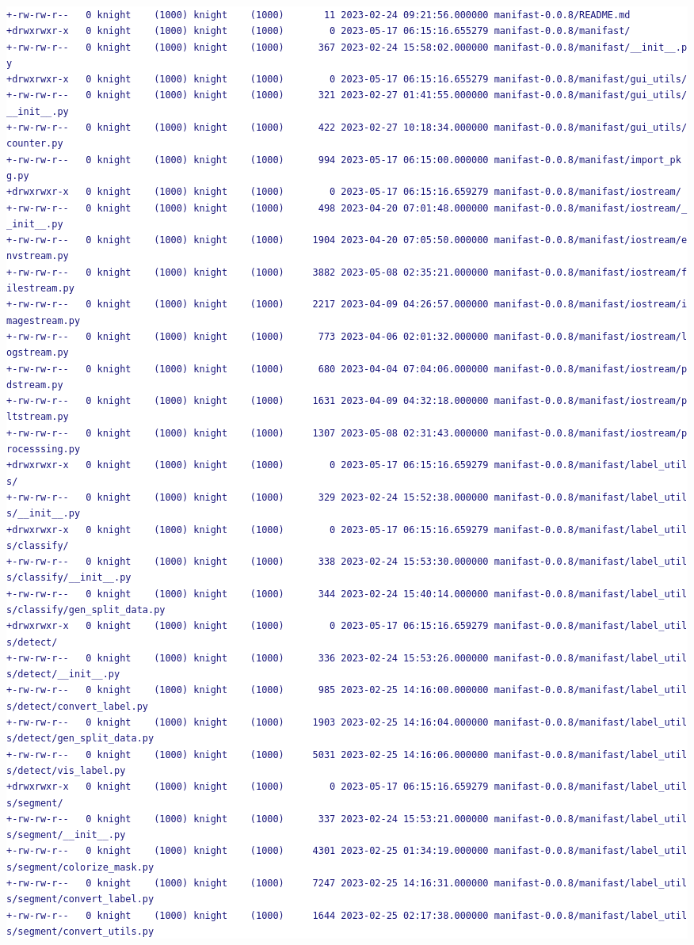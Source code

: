 ```diff
+-rw-rw-r--   0 knight    (1000) knight    (1000)       11 2023-02-24 09:21:56.000000 manifast-0.0.8/README.md
+drwxrwxr-x   0 knight    (1000) knight    (1000)        0 2023-05-17 06:15:16.655279 manifast-0.0.8/manifast/
+-rw-rw-r--   0 knight    (1000) knight    (1000)      367 2023-02-24 15:58:02.000000 manifast-0.0.8/manifast/__init__.py
+drwxrwxr-x   0 knight    (1000) knight    (1000)        0 2023-05-17 06:15:16.655279 manifast-0.0.8/manifast/gui_utils/
+-rw-rw-r--   0 knight    (1000) knight    (1000)      321 2023-02-27 01:41:55.000000 manifast-0.0.8/manifast/gui_utils/__init__.py
+-rw-rw-r--   0 knight    (1000) knight    (1000)      422 2023-02-27 10:18:34.000000 manifast-0.0.8/manifast/gui_utils/counter.py
+-rw-rw-r--   0 knight    (1000) knight    (1000)      994 2023-05-17 06:15:00.000000 manifast-0.0.8/manifast/import_pkg.py
+drwxrwxr-x   0 knight    (1000) knight    (1000)        0 2023-05-17 06:15:16.659279 manifast-0.0.8/manifast/iostream/
+-rw-rw-r--   0 knight    (1000) knight    (1000)      498 2023-04-20 07:01:48.000000 manifast-0.0.8/manifast/iostream/__init__.py
+-rw-rw-r--   0 knight    (1000) knight    (1000)     1904 2023-04-20 07:05:50.000000 manifast-0.0.8/manifast/iostream/envstream.py
+-rw-rw-r--   0 knight    (1000) knight    (1000)     3882 2023-05-08 02:35:21.000000 manifast-0.0.8/manifast/iostream/filestream.py
+-rw-rw-r--   0 knight    (1000) knight    (1000)     2217 2023-04-09 04:26:57.000000 manifast-0.0.8/manifast/iostream/imagestream.py
+-rw-rw-r--   0 knight    (1000) knight    (1000)      773 2023-04-06 02:01:32.000000 manifast-0.0.8/manifast/iostream/logstream.py
+-rw-rw-r--   0 knight    (1000) knight    (1000)      680 2023-04-04 07:04:06.000000 manifast-0.0.8/manifast/iostream/pdstream.py
+-rw-rw-r--   0 knight    (1000) knight    (1000)     1631 2023-04-09 04:32:18.000000 manifast-0.0.8/manifast/iostream/pltstream.py
+-rw-rw-r--   0 knight    (1000) knight    (1000)     1307 2023-05-08 02:31:43.000000 manifast-0.0.8/manifast/iostream/processsing.py
+drwxrwxr-x   0 knight    (1000) knight    (1000)        0 2023-05-17 06:15:16.659279 manifast-0.0.8/manifast/label_utils/
+-rw-rw-r--   0 knight    (1000) knight    (1000)      329 2023-02-24 15:52:38.000000 manifast-0.0.8/manifast/label_utils/__init__.py
+drwxrwxr-x   0 knight    (1000) knight    (1000)        0 2023-05-17 06:15:16.659279 manifast-0.0.8/manifast/label_utils/classify/
+-rw-rw-r--   0 knight    (1000) knight    (1000)      338 2023-02-24 15:53:30.000000 manifast-0.0.8/manifast/label_utils/classify/__init__.py
+-rw-rw-r--   0 knight    (1000) knight    (1000)      344 2023-02-24 15:40:14.000000 manifast-0.0.8/manifast/label_utils/classify/gen_split_data.py
+drwxrwxr-x   0 knight    (1000) knight    (1000)        0 2023-05-17 06:15:16.659279 manifast-0.0.8/manifast/label_utils/detect/
+-rw-rw-r--   0 knight    (1000) knight    (1000)      336 2023-02-24 15:53:26.000000 manifast-0.0.8/manifast/label_utils/detect/__init__.py
+-rw-rw-r--   0 knight    (1000) knight    (1000)      985 2023-02-25 14:16:00.000000 manifast-0.0.8/manifast/label_utils/detect/convert_label.py
+-rw-rw-r--   0 knight    (1000) knight    (1000)     1903 2023-02-25 14:16:04.000000 manifast-0.0.8/manifast/label_utils/detect/gen_split_data.py
+-rw-rw-r--   0 knight    (1000) knight    (1000)     5031 2023-02-25 14:16:06.000000 manifast-0.0.8/manifast/label_utils/detect/vis_label.py
+drwxrwxr-x   0 knight    (1000) knight    (1000)        0 2023-05-17 06:15:16.659279 manifast-0.0.8/manifast/label_utils/segment/
+-rw-rw-r--   0 knight    (1000) knight    (1000)      337 2023-02-24 15:53:21.000000 manifast-0.0.8/manifast/label_utils/segment/__init__.py
+-rw-rw-r--   0 knight    (1000) knight    (1000)     4301 2023-02-25 01:34:19.000000 manifast-0.0.8/manifast/label_utils/segment/colorize_mask.py
+-rw-rw-r--   0 knight    (1000) knight    (1000)     7247 2023-02-25 14:16:31.000000 manifast-0.0.8/manifast/label_utils/segment/convert_label.py
+-rw-rw-r--   0 knight    (1000) knight    (1000)     1644 2023-02-25 02:17:38.000000 manifast-0.0.8/manifast/label_utils/segment/convert_utils.py
```